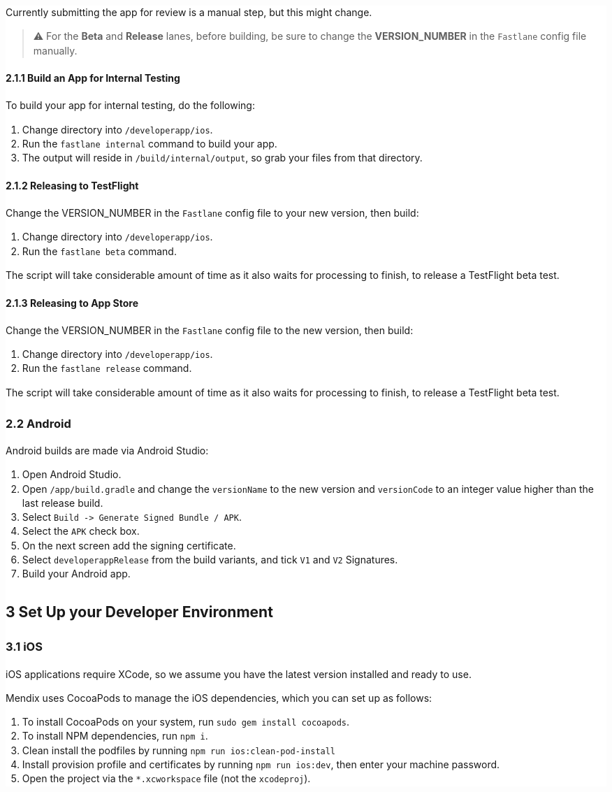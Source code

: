 Currently submitting the app for review is a manual step, but this might change.

> ⚠️ For the **Beta** and **Release** lanes, before building, be sure to change the **VERSION_NUMBER** in the `Fastlane` config file manually.

#### 2.1.1 Build an App for Internal Testing

To build your app for internal testing, do the following:

1. Change directory into `/developerapp/ios`.
1. Run the `fastlane internal` command to build your app.
1. The output will reside in `/build/internal/output`, so grab your files from that directory.

#### 2.1.2 Releasing to TestFlight

Change the VERSION_NUMBER in the `Fastlane` config file to your new version, then build:

1. Change directory into `/developerapp/ios`.
1. Run the `fastlane beta` command.

The script will take considerable amount of time as it also waits for processing to finish, to release a TestFlight beta test.

#### 2.1.3 Releasing to App Store

Change the VERSION_NUMBER in the `Fastlane` config file to the new version, then build:

1. Change directory into `/developerapp/ios`.
1. Run the `fastlane release` command.

The script will take considerable amount of time as it also waits for processing to finish, to release a TestFlight beta test.

### 2.2 Android

Android builds are made via Android Studio:

1. Open Android Studio.
1. Open `/app/build.gradle` and change the `versionName` to the new version and `versionCode` to an integer value higher than the last release build.
1. Select `Build -> Generate Signed Bundle / APK`.
1. Select the `APK` check box.
1. On the next screen add the signing certificate.
1. Select `developerappRelease` from the build variants, and tick `V1` and `V2` Signatures.
1. Build your Android app.

## 3 Set Up your Developer Environment

### 3.1 iOS

iOS applications require XCode, so we assume you have the latest version installed and ready to use.

Mendix uses CocoaPods to manage the iOS dependencies, which you can set up as follows:

1. To install CocoaPods on your system, run `sudo gem install cocoapods`.
1. To install NPM dependencies, run `npm i`.
1. Clean install the podfiles by running `npm run ios:clean-pod-install`
1. Install provision profile and certificates by running `npm run ios:dev`, then enter your machine password.
1. Open the project via the `*.xcworkspace` file (not the `xcodeproj`).
